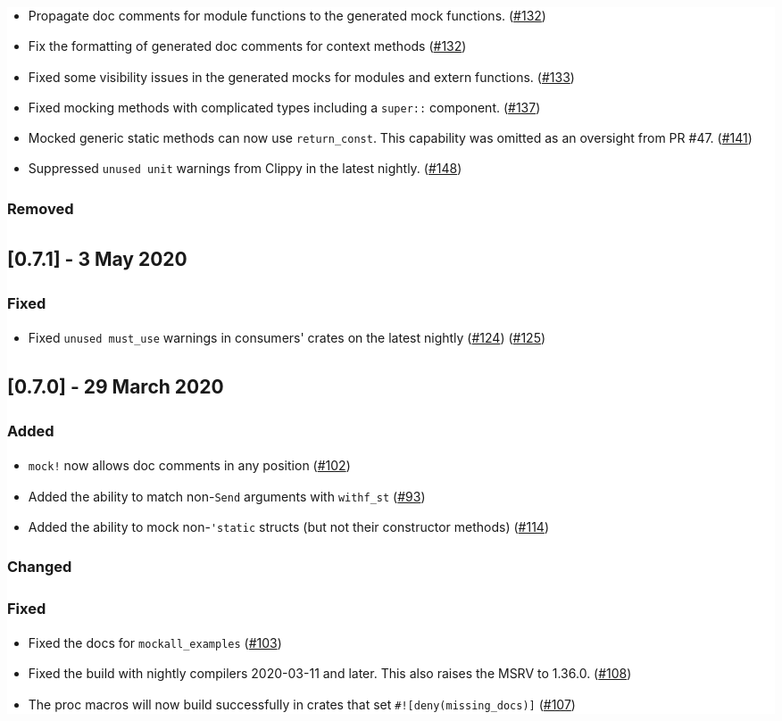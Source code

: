 - Propagate doc comments for module functions to the generated mock functions.
  ([#132](https://github.com/asomers/mockall/pull/132))

- Fix the formatting of generated doc comments for context methods
  ([#132](https://github.com/asomers/mockall/pull/132))

- Fixed some visibility issues in the generated mocks for modules and extern
  functions.
  ([#133](https://github.com/asomers/mockall/pull/133))

- Fixed mocking methods with complicated types including a `super::` component.
  ([#137](https://github.com/asomers/mockall/pull/137))

- Mocked generic static methods can now use `return_const`.  This capability
  was omitted as an oversight from PR #47.
  ([#141](https://github.com/asomers/mockall/pull/141))

- Suppressed `unused unit` warnings from Clippy in the latest nightly.
  ([#148](https://github.com/asomers/mockall/pull/148))

### Removed

## [0.7.1] - 3 May 2020
### Fixed

- Fixed `unused must_use` warnings in consumers' crates on the latest nightly
  ([#124](https://github.com/asomers/mockall/pull/124))
  ([#125](https://github.com/asomers/mockall/pull/125))

## [0.7.0] - 29 March 2020
### Added

- `mock!` now allows doc comments in any position
  ([#102](https://github.com/asomers/mockall/pull/102))

- Added the ability to match non-`Send` arguments with `withf_st`
  ([#93](https://github.com/asomers/mockall/pull/93))

- Added the ability to mock non-`'static` structs (but not their constructor
  methods)
  ([#114](https://github.com/asomers/mockall/pull/114))

### Changed
### Fixed

- Fixed the docs for `mockall_examples`
  ([#103](https://github.com/asomers/mockall/pull/103))

- Fixed the build with nightly compilers 2020-03-11 and later.  This also
  raises the MSRV to 1.36.0.
  ([#108](https://github.com/asomers/mockall/pull/108))

- The proc macros will now build successfully in crates that set
  `#![deny(missing_docs)]`
  ([#107](https://github.com/asomers/mockall/pull/107))
